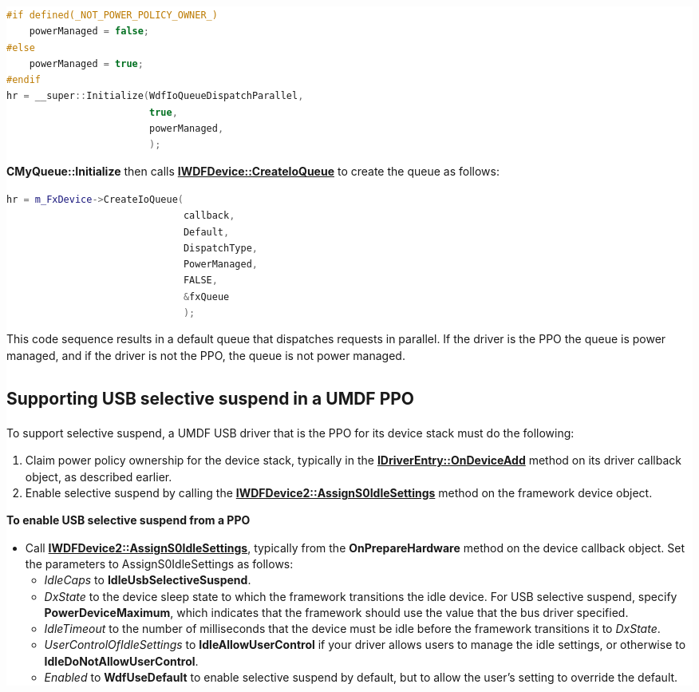 ```cpp
#if defined(_NOT_POWER_POLICY_OWNER_)
    powerManaged = false;
#else
    powerManaged = true;
#endif  
hr = __super::Initialize(WdfIoQueueDispatchParallel,
                         true,
                         powerManaged,
                         );
```

**CMyQueue::Initialize** then calls [**IWDFDevice::CreateIoQueue**](https://msdn.microsoft.com/library/windows/hardware/ff557020) to create the queue as follows:

```cpp
hr = m_FxDevice->CreateIoQueue(
                               callback,
                               Default,
                               DispatchType,
                               PowerManaged,
                               FALSE,
                               &fxQueue
                               );
```

This code sequence results in a default queue that dispatches requests in parallel. If the driver is the PPO the queue is power managed, and if the driver is not the PPO, the queue is not power managed.

## Supporting USB selective suspend in a UMDF PPO


To support selective suspend, a UMDF USB driver that is the PPO for its device stack must do the following:

1.  Claim power policy ownership for the device stack, typically in the [**IDriverEntry::OnDeviceAdd**](https://msdn.microsoft.com/library/windows/hardware/ff554896) method on its driver callback object, as described earlier.
2.  Enable selective suspend by calling the [**IWDFDevice2::AssignS0IdleSettings**](https://msdn.microsoft.com/library/windows/hardware/ff556920) method on the framework device object.

**To enable USB selective suspend from a PPO**

-   Call [**IWDFDevice2::AssignS0IdleSettings**](https://msdn.microsoft.com/library/windows/hardware/ff556920), typically from the **OnPrepareHardware** method on the device callback object. Set the parameters to AssignS0IdleSettings as follows:
    -   *IdleCaps* to **IdleUsbSelectiveSuspend**.
    -   *DxState* to the device sleep state to which the framework transitions the idle device. For USB selective suspend, specify **PowerDeviceMaximum**, which indicates that the framework should use the value that the bus driver specified.
    -   *IdleTimeout* to the number of milliseconds that the device must be idle before the framework transitions it to *DxState*.
    -   *UserControlOfIdleSettings* to **IdleAllowUserControl** if your driver allows users to manage the idle settings, or otherwise to **IdleDoNotAllowUserControl**.
    -   *Enabled* to **WdfUseDefault** to enable selective suspend by default, but to allow the user’s setting to override the default.
